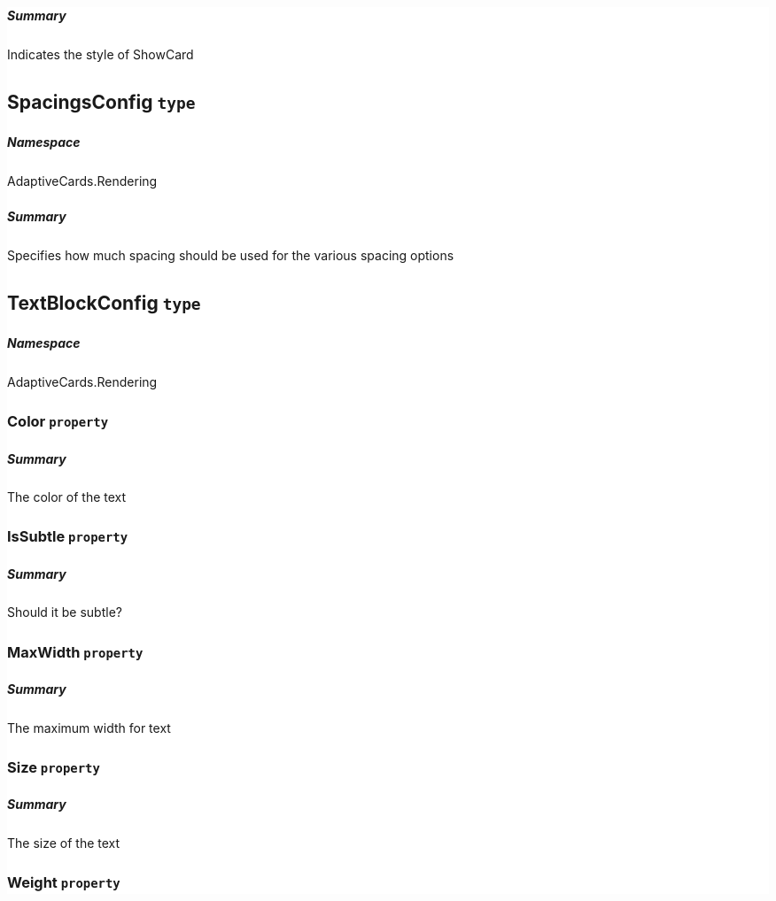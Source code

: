 ##### Summary

Indicates the style of ShowCard

<a name='T-AdaptiveCards-Rendering-SpacingsConfig'></a>
## SpacingsConfig `type`

##### Namespace

AdaptiveCards.Rendering

##### Summary

Specifies how much spacing should be used for the various spacing options

<a name='T-AdaptiveCards-Rendering-TextBlockConfig'></a>
## TextBlockConfig `type`

##### Namespace

AdaptiveCards.Rendering

<a name='P-AdaptiveCards-Rendering-TextBlockConfig-Color'></a>
### Color `property`

##### Summary

The color of the text

<a name='P-AdaptiveCards-Rendering-TextBlockConfig-IsSubtle'></a>
### IsSubtle `property`

##### Summary

Should it be subtle?

<a name='P-AdaptiveCards-Rendering-TextBlockConfig-MaxWidth'></a>
### MaxWidth `property`

##### Summary

The maximum width for text

<a name='P-AdaptiveCards-Rendering-TextBlockConfig-Size'></a>
### Size `property`

##### Summary

The size of the text

<a name='P-AdaptiveCards-Rendering-TextBlockConfig-Weight'></a>
### Weight `property`
